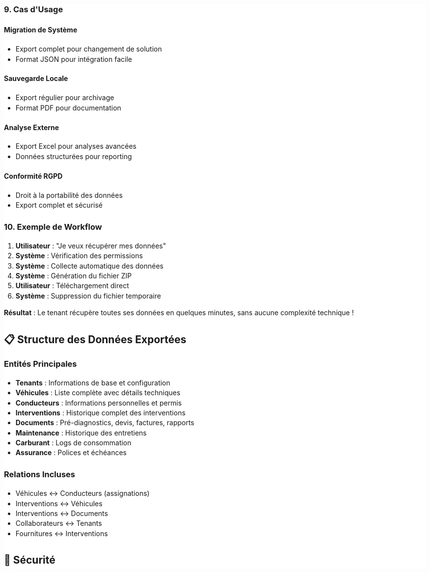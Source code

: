 ### 9. Cas d'Usage

#### Migration de Système
- Export complet pour changement de solution
- Format JSON pour intégration facile

#### Sauvegarde Locale
- Export régulier pour archivage
- Format PDF pour documentation

#### Analyse Externe
- Export Excel pour analyses avancées
- Données structurées pour reporting

#### Conformité RGPD
- Droit à la portabilité des données
- Export complet et sécurisé

### 10. Exemple de Workflow

1. **Utilisateur** : "Je veux récupérer mes données"
2. **Système** : Vérification des permissions
3. **Système** : Collecte automatique des données
4. **Système** : Génération du fichier ZIP
5. **Utilisateur** : Téléchargement direct
6. **Système** : Suppression du fichier temporaire

**Résultat** : Le tenant récupère toutes ses données en quelques minutes, sans aucune complexité technique !

## 📋 Structure des Données Exportées

### Entités Principales
- **Tenants** : Informations de base et configuration
- **Véhicules** : Liste complète avec détails techniques
- **Conducteurs** : Informations personnelles et permis
- **Interventions** : Historique complet des interventions
- **Documents** : Pré-diagnostics, devis, factures, rapports
- **Maintenance** : Historique des entretiens
- **Carburant** : Logs de consommation
- **Assurance** : Polices et échéances

### Relations Incluses
- Véhicules ↔ Conducteurs (assignations)
- Interventions ↔ Véhicules
- Interventions ↔ Documents
- Collaborateurs ↔ Tenants
- Fournitures ↔ Interventions

## 🔐 Sécurité
